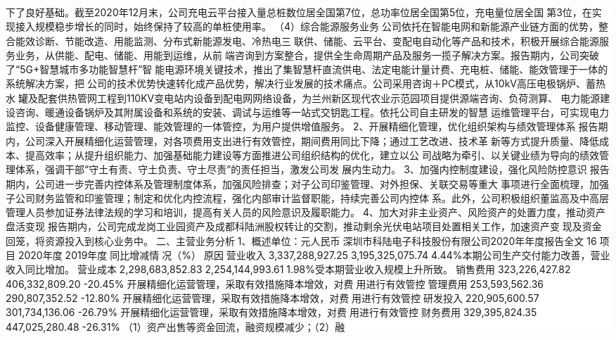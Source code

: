 下了良好基础。截至2020年12月末，公司充电云平台接入量总桩数位居全国第7位，总功率位居全国第5位，充电量位居全国
第3位，在实现接入规模稳步增长的同时，始终保持了较高的单桩使用率。
（4）综合能源服务业务
公司依托在智能电网和新能源产业链方面的优势，整合能效诊断、节能改造、用能监测、分布式新能源发电、冷热电三
联供、储能、云平台、变配电自动化等产品和技术，积极开展综合能源服务业务，从供能、配电、储能、用能到运维，从前
端咨询到方案整合，提供全生命周期产品及服务一揽子解决方案。报告期内，公司突破了“5G+智慧城市多功能智慧杆”智
能电源环境关键技术，推出了集智慧杆直流供电、法定电能计量计费、充电桩、储能、能效管理于一体的系统解决方案，把
公司的技术优势快速转化成产品优势，解决行业发展的技术痛点。公司采用咨询＋PC模式，从10kV高压电极锅炉、蓄热水
罐及配套供热管网工程到110KV变电站内设备到配电网网络设备，为兰州新区现代农业示范园项目提供源端咨询、负荷测算、
电力能源建设咨询、暖通设备锅炉及其附属设备和系统的安装、调试与运维等一站式交钥匙工程。依托公司自主研发的智慧
运维管理平台，可实现电力监控、设备健康管理、移动管理、能效管理的一体管控，为用户提供增值服务。
2、开展精细化管理，优化组织架构与绩效管理体系
报告期内，公司深入开展精细化运营管理，对各项费用支出进行有效管控，期间费用同比下降；通过工艺改进、技术革
新等方式提升质量、降低成本、提高效率；从提升组织能力、加强基础能力建设等方面推进公司组织结构的优化，建立以公
司战略为牵引、以关键业绩为导向的绩效管理体系，强调干部“守土有责、守土负责、守土尽责”的责任担当，激发公司发
展内生动力。
3、加强内控制度建设，强化风险防控意识
报告期内，公司进一步完善内控体系及管理制度体系，加强风险排查；对子公司印鉴管理、对外担保、关联交易等重大
事项进行全面梳理，加强子公司财务监管和印鉴管理；制定和优化内控流程，强化内部审计监督职能，持续完善公司内控体
系。此外，公司积极组织董监高及中高层管理人员参加证券法律法规的学习和培训，提高有关人员的风险意识及履职能力。
4、加大对非主业资产、风险资产的处置力度，推动资产盘活变现
报告期内，公司完成龙岗工业园资产及成都科陆洲股权转让的交割，推动剩余光伏电站项目处置相关工作，加速资产变
现及资金回笼，将资源投入到核心业务中。
二、主营业务分析
1、概述单位：元人民币
深圳市科陆电子科技股份有限公司2020年年度报告全文
16
项目
2020年度
2019年度
同比增减情
况（%）
原因
营业收入
3,337,288,927.25
3,195,325,075.74
4.44%本期公司生产交付能力改善，营业收入同比增加。
营业成本
2,298,683,852.83
2,254,144,993.61
1.98%受本期营业收入规模上升所致。
销售费用
323,226,427.82
406,332,809.20
-20.45%
开展精细化运营管理，采取有效措施降本增效，对费
用进行有效管控
管理费用
253,593,562.36
290,807,352.52
-12.80%
开展精细化运营管理，采取有效措施降本增效，对费
用进行有效管控
研发投入
220,905,600.57
301,734,136.06
-26.79%
开展精细化运营管理，采取有效措施降本增效，对费
用进行有效管控
财务费用
329,395,824.35
447,025,280.48
-26.31%
（1）资产出售等资金回流，融资规模减少；（2）融